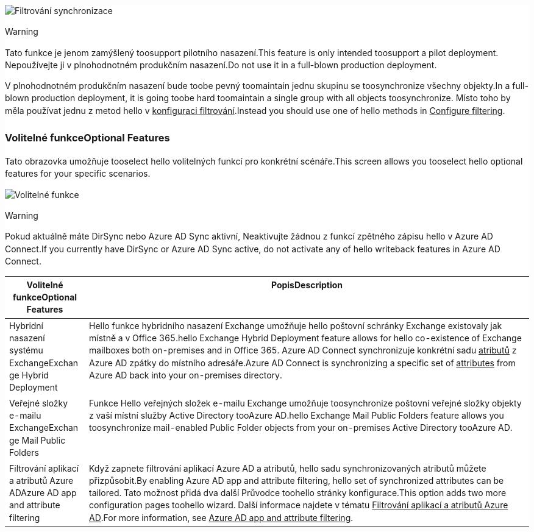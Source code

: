 ![Filtrování synchronizace](./media/active-directory-aadconnect-get-started-custom/filter2.png)

> [!WARNING]
> <span data-ttu-id="d13df-288">Tato funkce je jenom zamýšlený toosupport pilotního nasazení.</span><span class="sxs-lookup"><span data-stu-id="d13df-288">This feature is only intended toosupport a pilot deployment.</span></span> <span data-ttu-id="d13df-289">Nepoužívejte ji v plnohodnotném produkčním nasazení.</span><span class="sxs-lookup"><span data-stu-id="d13df-289">Do not use it in a full-blown production deployment.</span></span>
>
>

<span data-ttu-id="d13df-290">V plnohodnotném produkčním nasazení bude toobe pevný toomaintain jednu skupinu se toosynchronize všechny objekty.</span><span class="sxs-lookup"><span data-stu-id="d13df-290">In a full-blown production deployment, it is going toobe hard toomaintain a single group with all objects toosynchronize.</span></span> <span data-ttu-id="d13df-291">Místo toho by měla používat jednu z metod hello v [konfiguraci filtrování](active-directory-aadconnectsync-configure-filtering.md).</span><span class="sxs-lookup"><span data-stu-id="d13df-291">Instead you should use one of hello methods in [Configure filtering](active-directory-aadconnectsync-configure-filtering.md).</span></span>

### <a name="optional-features"></a><span data-ttu-id="d13df-292">Volitelné funkce</span><span class="sxs-lookup"><span data-stu-id="d13df-292">Optional Features</span></span>
<span data-ttu-id="d13df-293">Tato obrazovka umožňuje tooselect hello volitelných funkcí pro konkrétní scénáře.</span><span class="sxs-lookup"><span data-stu-id="d13df-293">This screen allows you tooselect hello optional features for your specific scenarios.</span></span>

![Volitelné funkce](./media/active-directory-aadconnect-get-started-custom/optional.png)

> [!WARNING]
> <span data-ttu-id="d13df-295">Pokud aktuálně máte DirSync nebo Azure AD Sync aktivní, Neaktivujte žádnou z funkcí zpětného zápisu hello v Azure AD Connect.</span><span class="sxs-lookup"><span data-stu-id="d13df-295">If you currently have DirSync or Azure AD Sync active, do not activate any of hello writeback features in Azure AD Connect.</span></span>
>
>

| <span data-ttu-id="d13df-296">Volitelné funkce</span><span class="sxs-lookup"><span data-stu-id="d13df-296">Optional Features</span></span> | <span data-ttu-id="d13df-297">Popis</span><span class="sxs-lookup"><span data-stu-id="d13df-297">Description</span></span> |
| --- | --- |
| <span data-ttu-id="d13df-298">Hybridní nasazení systému Exchange</span><span class="sxs-lookup"><span data-stu-id="d13df-298">Exchange Hybrid Deployment</span></span> |<span data-ttu-id="d13df-299">Hello funkce hybridního nasazení Exchange umožňuje hello poštovní schránky Exchange existovaly jak místně a v Office 365.</span><span class="sxs-lookup"><span data-stu-id="d13df-299">hello Exchange Hybrid Deployment feature allows for hello co-existence of Exchange mailboxes both on-premises and in Office 365.</span></span> <span data-ttu-id="d13df-300">Azure AD Connect synchronizuje konkrétní sadu [atributů](active-directory-aadconnectsync-attributes-synchronized.md#exchange-hybrid-writeback) z Azure AD zpátky do místního adresáře.</span><span class="sxs-lookup"><span data-stu-id="d13df-300">Azure AD Connect is synchronizing a specific set of [attributes](active-directory-aadconnectsync-attributes-synchronized.md#exchange-hybrid-writeback) from Azure AD back into your on-premises directory.</span></span> |
| <span data-ttu-id="d13df-301">Veřejné složky e-mailu Exchange</span><span class="sxs-lookup"><span data-stu-id="d13df-301">Exchange Mail Public Folders</span></span> | <span data-ttu-id="d13df-302">Funkce Hello veřejných složek e-mailu Exchange umožňuje toosynchronize poštovní veřejné složky objekty z vaší místní služby Active Directory tooAzure AD.</span><span class="sxs-lookup"><span data-stu-id="d13df-302">hello Exchange Mail Public Folders feature allows you toosynchronize mail-enabled Public Folder objects from your on-premises Active Directory tooAzure AD.</span></span> |
| <span data-ttu-id="d13df-303">Filtrování aplikací a atributů Azure AD</span><span class="sxs-lookup"><span data-stu-id="d13df-303">Azure AD app and attribute filtering</span></span> |<span data-ttu-id="d13df-304">Když zapnete filtrování aplikací Azure AD a atributů, hello sadu synchronizovaných atributů můžete přizpůsobit.</span><span class="sxs-lookup"><span data-stu-id="d13df-304">By enabling Azure AD app and attribute filtering, hello set of synchronized attributes can be tailored.</span></span> <span data-ttu-id="d13df-305">Tato možnost přidá dva další Průvodce toohello stránky konfigurace.</span><span class="sxs-lookup"><span data-stu-id="d13df-305">This option adds two more configuration pages toohello wizard.</span></span> <span data-ttu-id="d13df-306">Další informace najdete v tématu [Filtrování aplikací a atributů Azure AD](#azure-ad-app-and-attribute-filtering).</span><span class="sxs-lookup"><span data-stu-id="d13df-306">For more information, see [Azure AD app and attribute filtering](#azure-ad-app-and-attribute-filtering).</span></span> |